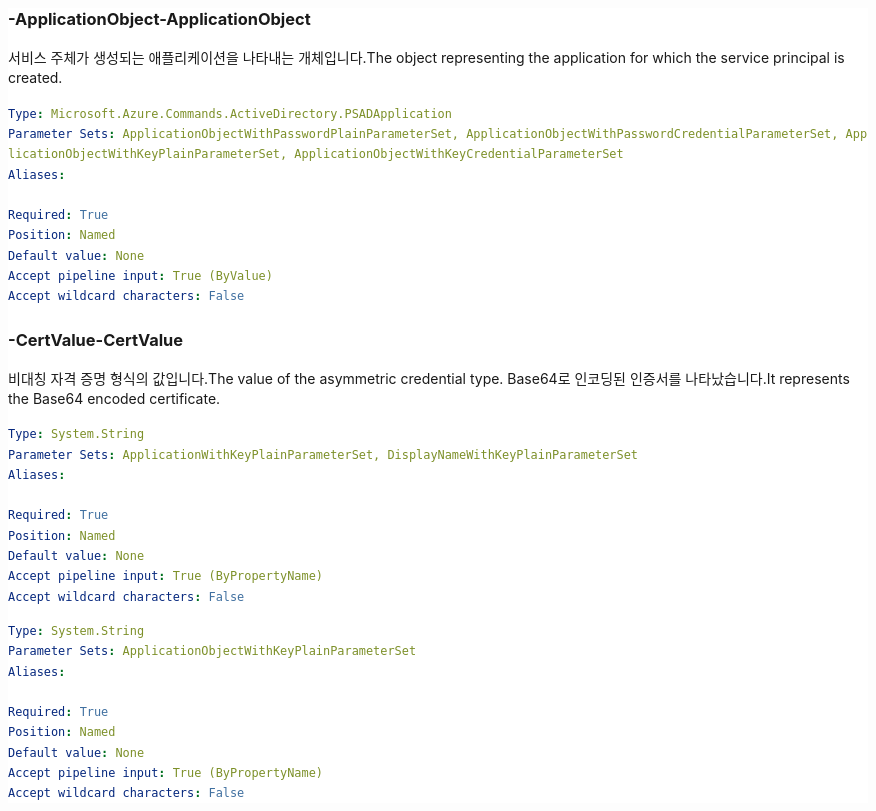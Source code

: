 ### <span data-ttu-id="4a2f7-170">-ApplicationObject</span><span class="sxs-lookup"><span data-stu-id="4a2f7-170">-ApplicationObject</span></span>

<span data-ttu-id="4a2f7-171">서비스 주체가 생성되는 애플리케이션을 나타내는 개체입니다.</span><span class="sxs-lookup"><span data-stu-id="4a2f7-171">The object representing the application for which the service principal is created.</span></span>

```yaml
Type: Microsoft.Azure.Commands.ActiveDirectory.PSADApplication
Parameter Sets: ApplicationObjectWithPasswordPlainParameterSet, ApplicationObjectWithPasswordCredentialParameterSet, ApplicationObjectWithKeyPlainParameterSet, ApplicationObjectWithKeyCredentialParameterSet
Aliases:

Required: True
Position: Named
Default value: None
Accept pipeline input: True (ByValue)
Accept wildcard characters: False
```

### <span data-ttu-id="4a2f7-172">-CertValue</span><span class="sxs-lookup"><span data-stu-id="4a2f7-172">-CertValue</span></span>

<span data-ttu-id="4a2f7-173">비대칭 자격 증명 형식의 값입니다.</span><span class="sxs-lookup"><span data-stu-id="4a2f7-173">The value of the asymmetric credential type.</span></span> <span data-ttu-id="4a2f7-174">Base64로 인코딩된 인증서를 나타났습니다.</span><span class="sxs-lookup"><span data-stu-id="4a2f7-174">It represents the Base64 encoded certificate.</span></span>

```yaml
Type: System.String
Parameter Sets: ApplicationWithKeyPlainParameterSet, DisplayNameWithKeyPlainParameterSet
Aliases:

Required: True
Position: Named
Default value: None
Accept pipeline input: True (ByPropertyName)
Accept wildcard characters: False
```

```yaml
Type: System.String
Parameter Sets: ApplicationObjectWithKeyPlainParameterSet
Aliases:

Required: True
Position: Named
Default value: None
Accept pipeline input: True (ByPropertyName)
Accept wildcard characters: False
```
